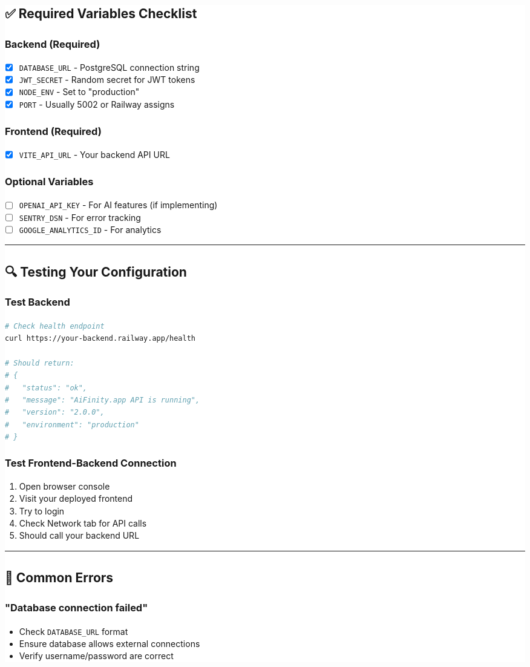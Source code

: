 
## ✅ **Required Variables Checklist**

### Backend (Required)
- [x] `DATABASE_URL` - PostgreSQL connection string
- [x] `JWT_SECRET` - Random secret for JWT tokens
- [x] `NODE_ENV` - Set to "production"
- [x] `PORT` - Usually 5002 or Railway assigns

### Frontend (Required)
- [x] `VITE_API_URL` - Your backend API URL

### Optional Variables
- [ ] `OPENAI_API_KEY` - For AI features (if implementing)
- [ ] `SENTRY_DSN` - For error tracking
- [ ] `GOOGLE_ANALYTICS_ID` - For analytics

---

## 🔍 **Testing Your Configuration**

### Test Backend
```bash
# Check health endpoint
curl https://your-backend.railway.app/health

# Should return:
# {
#   "status": "ok",
#   "message": "AiFinity.app API is running",
#   "version": "2.0.0",
#   "environment": "production"
# }
```

### Test Frontend-Backend Connection
1. Open browser console
2. Visit your deployed frontend
3. Try to login
4. Check Network tab for API calls
5. Should call your backend URL

---

## 🚨 **Common Errors**

### **"Database connection failed"**
- Check `DATABASE_URL` format
- Ensure database allows external connections
- Verify username/password are correct
